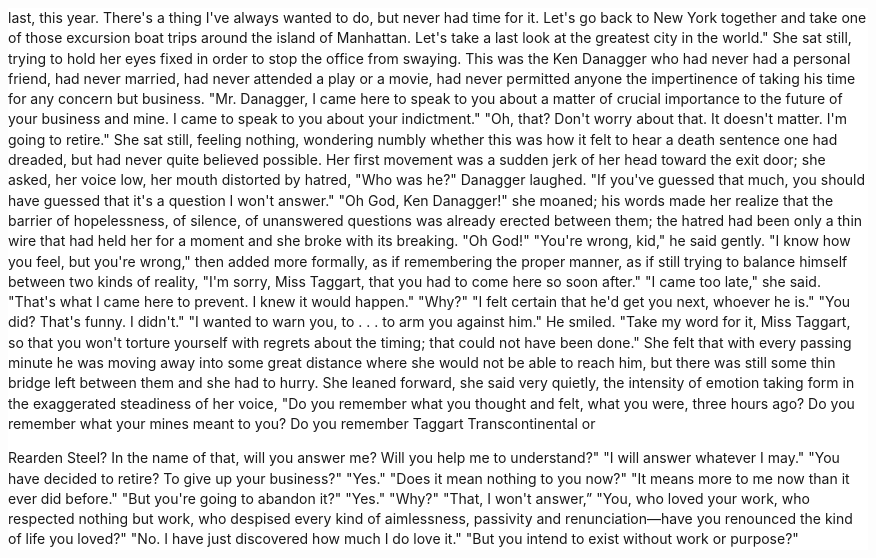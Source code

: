 

last, this year. There's a thing I've always wanted to do, but never had time for it. Let's go back to New
York together and take one of those excursion boat trips around the island of Manhattan. Let's take a
last look at the greatest city in the world."
She sat still, trying to hold her eyes fixed in order to stop the office from swaying. This was the Ken
Danagger who had never had a personal friend, had never married, had never attended a play or a
movie, had never permitted anyone the impertinence of taking his time for any concern but business.
"Mr. Danagger, I came here to speak to you about a matter of crucial importance to the future of your
business and mine. I came to speak to you about your indictment."
"Oh, that? Don't worry about that. It doesn't matter. I'm going to retire."
She sat still, feeling nothing, wondering numbly whether this was how it felt to hear a death sentence one
had dreaded, but had never quite believed possible.
Her first movement was a sudden jerk of her head toward the exit door; she asked, her voice low, her
mouth distorted by hatred, "Who was he?"
Danagger laughed. "If you've guessed that much, you should have guessed that it's a question I won't
answer."
"Oh God, Ken Danagger!" she moaned; his words made her realize that the barrier of hopelessness, of
silence, of unanswered questions was already erected between them; the hatred had been only a thin wire
that had held her for a moment and she broke with its breaking.
"Oh God!"
"You're wrong, kid," he said gently. "I know how you feel, but you're wrong," then added more formally,
as if remembering the proper manner, as if still trying to balance himself between two kinds of reality, "I'm
sorry, Miss Taggart, that you had to come here so soon after."
"I came too late," she said. "That's what I came here to prevent. I knew it would happen."
"Why?"
"I felt certain that he'd get you next, whoever he is."
"You did? That's funny. I didn't."
"I wanted to warn you, to . . . to arm you against him."
He smiled. "Take my word for it, Miss Taggart, so that you won't torture yourself with regrets about the
timing; that could not have been done."
She felt that with every passing minute he was moving away into some great distance where she would
not be able to reach him, but there was still some thin bridge left between them and she had to hurry.
She leaned forward, she said very quietly, the intensity of emotion taking form in the exaggerated
steadiness of her voice, "Do you remember what you thought and felt, what you were, three hours ago?
Do you remember what your mines meant to you? Do you remember Taggart Transcontinental or



Rearden Steel? In the name of that, will you answer me? Will you help me to understand?"
"I will answer whatever I may."
"You have decided to retire? To give up your business?"
"Yes."
"Does it mean nothing to you now?"
"It means more to me now than it ever did before."
"But you're going to abandon it?"
"Yes."
"Why?"
"That, I won't answer,”
"You, who loved your work, who respected nothing but work, who despised every kind of aimlessness,
passivity and renunciation—have you renounced the kind of life you loved?"
"No. I have just discovered how much I do love it."
"But you intend to exist without work or purpose?"